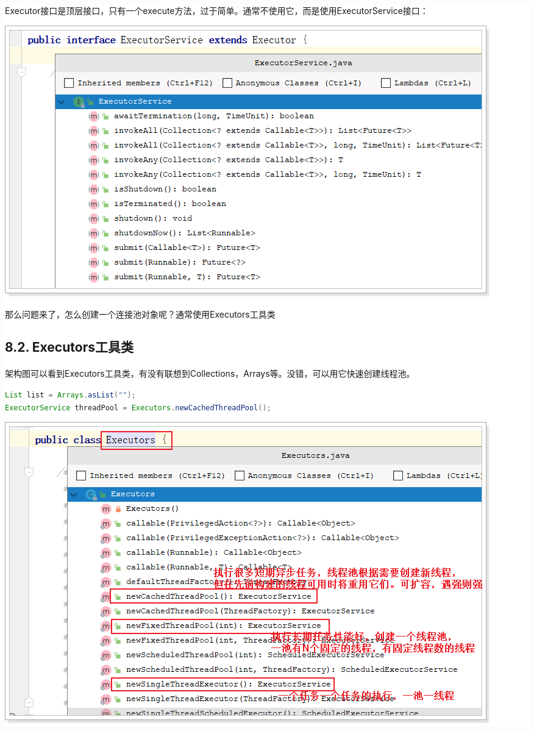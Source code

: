 Executor接口是顶层接口，只有一个execute方法，过于简单。通常不使用它，而是使用ExecutorService接口：

![](image/JavaEE_JUC/1562998979772.png)

那么问题来了，怎么创建一个连接池对象呢？通常使用Executors工具类



## 8.2. Executors工具类

架构图可以看到Executors工具类，有没有联想到Collections，Arrays等。没错，可以用它快速创建线程池。

```java
List list = Arrays.asList("");
ExecutorService threadPool = Executors.newCachedThreadPool();
```

![](image/JavaEE_JUC/1562997592723.png)
